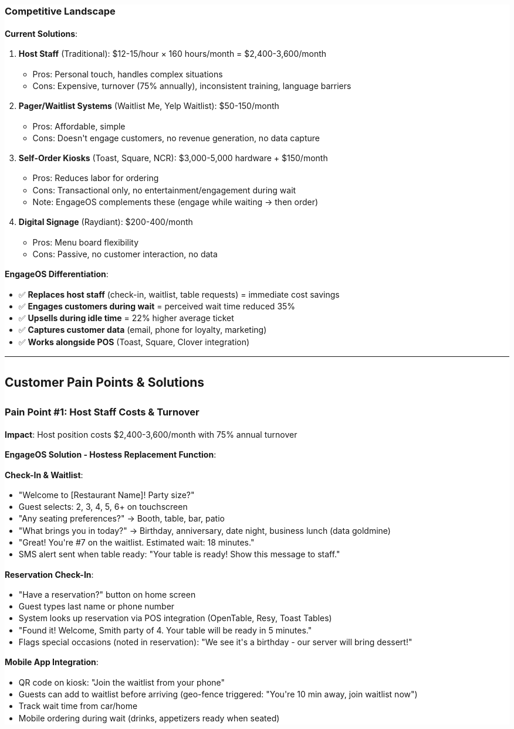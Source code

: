 ### Competitive Landscape

**Current Solutions**:

1. **Host Staff** (Traditional): $12-15/hour × 160 hours/month = $2,400-3,600/month
   - Pros: Personal touch, handles complex situations
   - Cons: Expensive, turnover (75% annually), inconsistent training, language barriers

2. **Pager/Waitlist Systems** (Waitlist Me, Yelp Waitlist): $50-150/month
   - Pros: Affordable, simple
   - Cons: Doesn't engage customers, no revenue generation, no data capture

3. **Self-Order Kiosks** (Toast, Square, NCR): $3,000-5,000 hardware + $150/month
   - Pros: Reduces labor for ordering
   - Cons: Transactional only, no entertainment/engagement during wait
   - Note: EngageOS complements these (engage while waiting → then order)

4. **Digital Signage** (Raydiant): $200-400/month
   - Pros: Menu board flexibility
   - Cons: Passive, no customer interaction, no data

**EngageOS Differentiation**:
- ✅ **Replaces host staff** (check-in, waitlist, table requests) = immediate cost savings
- ✅ **Engages customers during wait** = perceived wait time reduced 35%
- ✅ **Upsells during idle time** = 22% higher average ticket
- ✅ **Captures customer data** (email, phone for loyalty, marketing)
- ✅ **Works alongside POS** (Toast, Square, Clover integration)

---

## Customer Pain Points & Solutions

### Pain Point #1: Host Staff Costs & Turnover
**Impact**: Host position costs $2,400-3,600/month with 75% annual turnover

**EngageOS Solution - Hostess Replacement Function**:

**Check-In & Waitlist**:
- "Welcome to [Restaurant Name]! Party size?"
- Guest selects: 2, 3, 4, 5, 6+ on touchscreen
- "Any seating preferences?" → Booth, table, bar, patio
- "What brings you in today?" → Birthday, anniversary, date night, business lunch (data goldmine)
- "Great! You're #7 on the waitlist. Estimated wait: 18 minutes."
- SMS alert sent when table ready: "Your table is ready! Show this message to staff."

**Reservation Check-In**:
- "Have a reservation?" button on home screen
- Guest types last name or phone number
- System looks up reservation via POS integration (OpenTable, Resy, Toast Tables)
- "Found it! Welcome, Smith party of 4. Your table will be ready in 5 minutes."
- Flags special occasions (noted in reservation): "We see it's a birthday - our server will bring dessert!"

**Mobile App Integration**:
- QR code on kiosk: "Join the waitlist from your phone"
- Guests can add to waitlist before arriving (geo-fence triggered: "You're 10 min away, join waitlist now")
- Track wait time from car/home
- Mobile ordering during wait (drinks, appetizers ready when seated)
